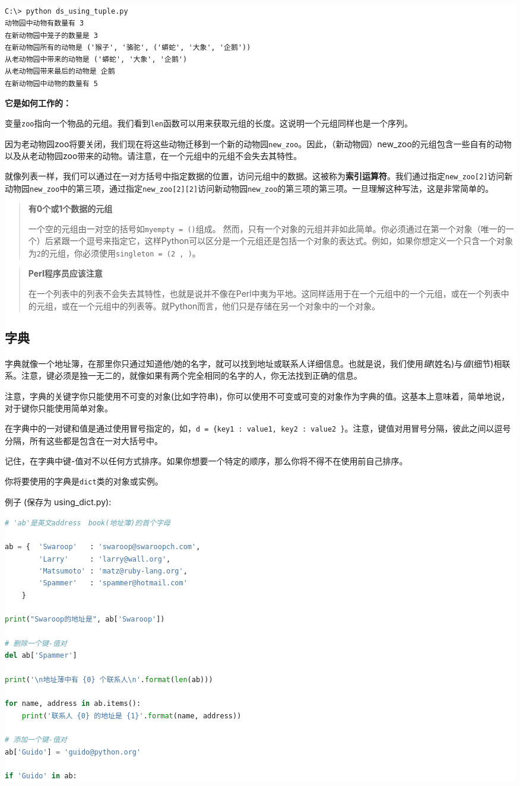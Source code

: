 ```shell
C:\> python ds_using_tuple.py
动物园中动物有数量有 3
在新动物园中笼子的数量是 3
在新动物园所有的动物是 ('猴子', '骆驼', ('蟒蛇', '大象', '企鹅'))
从老动物园中带来的动物是 ('蟒蛇', '大象', '企鹅')
从老动物园带来最后的动物是 企鹅
在新动物园中动物的数量有 5
```

**它是如何工作的：**

变量`zoo`指向一个物品的元组。我们看到`len`函数可以用来获取元组的长度。这说明一个元组同样也是一个序列。

因为老动物园zoo将要关闭，我们现在将这些动物迁移到一个新的动物园`new_zoo`。因此，（新动物园）new_zoo的元组包含一些自有的动物以及从老动物园zoo带来的动物。请注意，在一个元组中的元组不会失去其特性。

就像列表一样，我们可以通过在一对方括号中指定数据的位置，访问元组中的数据。这被称为**索引运算符**。我们通过指定`new_zoo[2]`访问新动物园`new_zoo`中的第三项，通过指定`new_zoo[2][2]`访问新动物园`new_zoo`的第三项的第三项。一旦理解这种写法，这是非常简单的。

> **有0个或1个数据的元组**
>
> 一个空的元组由一对空的括号如`myempty = ()`组成。 然而，只有一个对象的元组并非如此简单。你必须通过在第一个对象（唯一的一个）后紧跟一个逗号来指定它，这样Python可以区分是一个元组还是包括一个对象的表达式。例如，如果你想定义一个只含一个对象为`2`的元组，你必须使用`singleton = (2 , )`。



> **Perl程序员应该注意**
>
> 在一个列表中的列表不会失去其特性，也就是说并不像在Perl中夷为平地。这同样适用于在一个元组中的一个元组，或在一个列表中的元组，或在一个元组中的列表等。就Python而言，他们只是存储在另一个对象中的一个对象。

## 字典

字典就像一个地址簿，在那里你只通过知道他/她的名字，就可以找到地址或联系人详细信息。也就是说，我们使用*键*(姓名)与*值*(细节)相联系。注意，键必须是独一无二的，就像如果有两个完全相同的名字的人，你无法找到正确的信息。

注意，字典的关键字你只能使用不可变的对象(比如字符串)，你可以使用不可变或可变的对象作为字典的值。这基本上意味着，简单地说，对于键你只能使用简单对象。

在字典中的一对键和值是通过使用冒号指定的，如，`d = {key1 : value1, key2 : value2 }`。注意，键值对用冒号分隔，彼此之间以逗号分隔，所有这些都是包含在一对大括号中。

记住，在字典中键-值对不以任何方式排序。如果你想要一个特定的顺序，那么你将不得不在使用前自己排序。

你将要使用的字典是`dict`类的对象或实例。

例子 (保存为 using_dict.py):

```python
# 'ab'是英文address　book(地址簿)的首个字母

ab = {  'Swaroop'   : 'swaroop@swaroopch.com',
        'Larry'     : 'larry@wall.org',
        'Matsumoto' : 'matz@ruby-lang.org',
        'Spammer'   : 'spammer@hotmail.com'
    }

print("Swaroop的地址是", ab['Swaroop'])

# 删除一个键-值对
del ab['Spammer']

print('\n地址薄中有 {0} 个联系人\n'.format(len(ab)))

for name, address in ab.items():
    print('联系人 {0} 的地址是 {1}'.format(name, address))

# 添加一个键-值对
ab['Guido'] = 'guido@python.org'

if 'Guido' in ab:
```